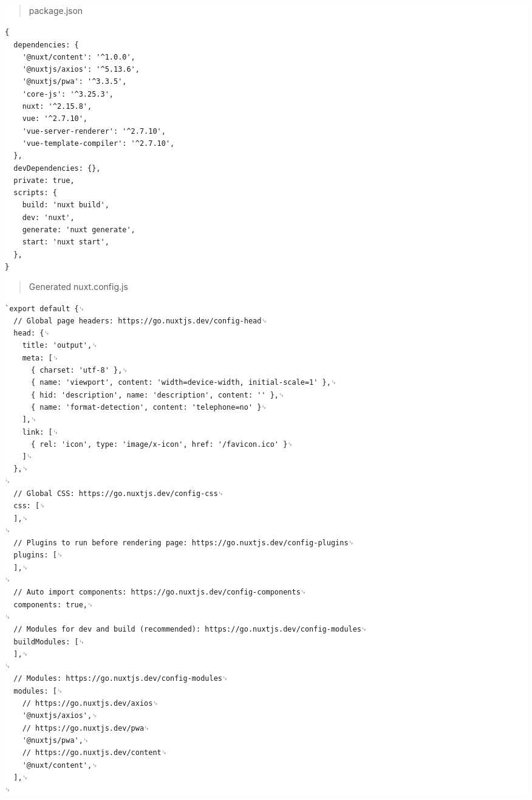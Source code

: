 > package.json

    {
      dependencies: {
        '@nuxt/content': '^1.0.0',
        '@nuxtjs/axios': '^5.13.6',
        '@nuxtjs/pwa': '^3.3.5',
        'core-js': '^3.25.3',
        nuxt: '^2.15.8',
        vue: '^2.7.10',
        'vue-server-renderer': '^2.7.10',
        'vue-template-compiler': '^2.7.10',
      },
      devDependencies: {},
      private: true,
      scripts: {
        build: 'nuxt build',
        dev: 'nuxt',
        generate: 'nuxt generate',
        start: 'nuxt start',
      },
    }

> Generated nuxt.config.js

    `export default {␊
      // Global page headers: https://go.nuxtjs.dev/config-head␊
      head: {␊
        title: 'output',␊
        meta: [␊
          { charset: 'utf-8' },␊
          { name: 'viewport', content: 'width=device-width, initial-scale=1' },␊
          { hid: 'description', name: 'description', content: '' },␊
          { name: 'format-detection', content: 'telephone=no' }␊
        ],␊
        link: [␊
          { rel: 'icon', type: 'image/x-icon', href: '/favicon.ico' }␊
        ]␊
      },␊
    ␊
      // Global CSS: https://go.nuxtjs.dev/config-css␊
      css: [␊
      ],␊
    ␊
      // Plugins to run before rendering page: https://go.nuxtjs.dev/config-plugins␊
      plugins: [␊
      ],␊
    ␊
      // Auto import components: https://go.nuxtjs.dev/config-components␊
      components: true,␊
    ␊
      // Modules for dev and build (recommended): https://go.nuxtjs.dev/config-modules␊
      buildModules: [␊
      ],␊
    ␊
      // Modules: https://go.nuxtjs.dev/config-modules␊
      modules: [␊
        // https://go.nuxtjs.dev/axios␊
        '@nuxtjs/axios',␊
        // https://go.nuxtjs.dev/pwa␊
        '@nuxtjs/pwa',␊
        // https://go.nuxtjs.dev/content␊
        '@nuxt/content',␊
      ],␊
    ␊